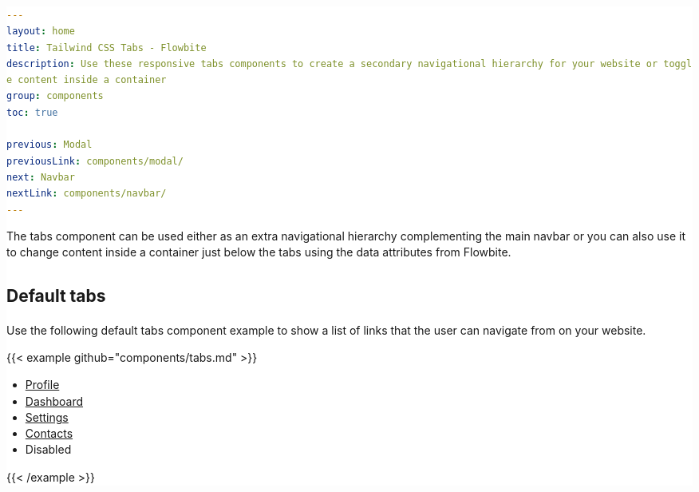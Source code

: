 ```yaml
---
layout: home
title: Tailwind CSS Tabs - Flowbite
description: Use these responsive tabs components to create a secondary navigational hierarchy for your website or toggle content inside a container
group: components
toc: true

previous: Modal
previousLink: components/modal/
next: Navbar
nextLink: components/navbar/
---
```


The tabs component can be used either as an extra navigational hierarchy complementing the main navbar or you can also use it to change content inside a container just below the tabs using the data attributes from Flowbite.

## Default tabs

Use the following default tabs component example to show a list of links that the user can navigate from on your website.

{{< example github="components/tabs.md" >}}
<ul class="flex flex-wrap border-b border-gray-200 dark:border-gray-700">
    <li class="mr-2">
        <a href="#" aria-current="page" class="inline-block py-4 px-4 text-sm font-medium text-center text-blue-600 bg-gray-100 rounded-t-lg active dark:bg-gray-800 dark:text-blue-500">Profile</a>
    </li>
    <li class="mr-2">
        <a href="#" class="inline-block py-4 px-4 text-sm font-medium text-center text-gray-500 rounded-t-lg hover:text-gray-600 hover:bg-gray-50 dark:text-gray-400 dark:hover:bg-gray-800 dark:hover:text-gray-300">Dashboard</a>
    </li>
    <li class="mr-2">
        <a href="#" class="inline-block py-4 px-4 text-sm font-medium text-center text-gray-500 rounded-t-lg hover:text-gray-600 hover:bg-gray-50 dark:text-gray-400 dark:hover:bg-gray-800 dark:hover:text-gray-300">Settings</a>
    </li>
    <li class="mr-2">
        <a href="#" class="inline-block py-4 px-4 text-sm font-medium text-center text-gray-500 rounded-t-lg hover:text-gray-600 hover:bg-gray-50 dark:text-gray-400 dark:hover:bg-gray-800 dark:hover:text-gray-300">Contacts</a>
    </li>
    <li>
        <a class="inline-block py-4 px-4 text-sm font-medium text-center text-gray-400 rounded-t-lg cursor-not-allowed dark:text-gray-500">Disabled</a>
    </li>
</ul>
{{< /example >}}
